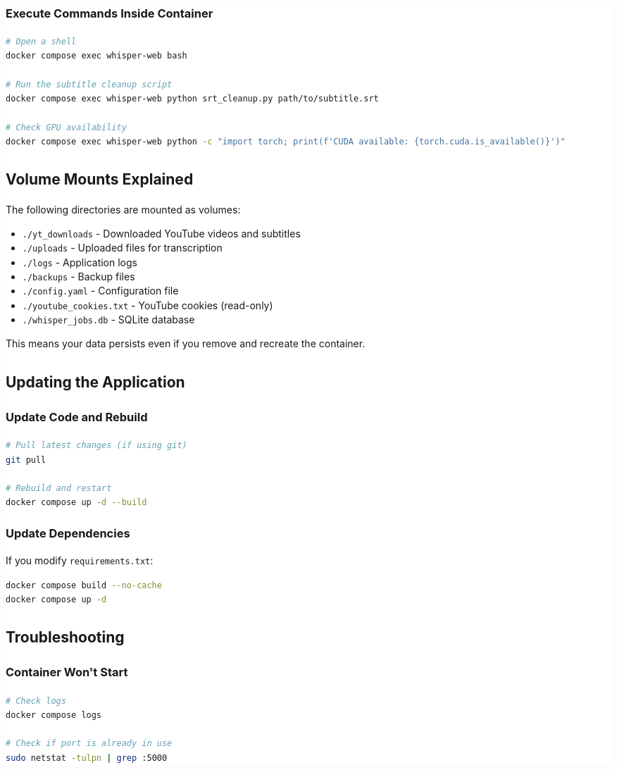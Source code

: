 ### Execute Commands Inside Container
```bash
# Open a shell
docker compose exec whisper-web bash

# Run the subtitle cleanup script
docker compose exec whisper-web python srt_cleanup.py path/to/subtitle.srt

# Check GPU availability
docker compose exec whisper-web python -c "import torch; print(f'CUDA available: {torch.cuda.is_available()}')"
```

## Volume Mounts Explained

The following directories are mounted as volumes:

- `./yt_downloads` - Downloaded YouTube videos and subtitles
- `./uploads` - Uploaded files for transcription
- `./logs` - Application logs
- `./backups` - Backup files
- `./config.yaml` - Configuration file
- `./youtube_cookies.txt` - YouTube cookies (read-only)
- `./whisper_jobs.db` - SQLite database

This means your data persists even if you remove and recreate the container.

## Updating the Application

### Update Code and Rebuild
```bash
# Pull latest changes (if using git)
git pull

# Rebuild and restart
docker compose up -d --build
```

### Update Dependencies
If you modify `requirements.txt`:
```bash
docker compose build --no-cache
docker compose up -d
```

## Troubleshooting

### Container Won't Start
```bash
# Check logs
docker compose logs

# Check if port is already in use
sudo netstat -tulpn | grep :5000
```
